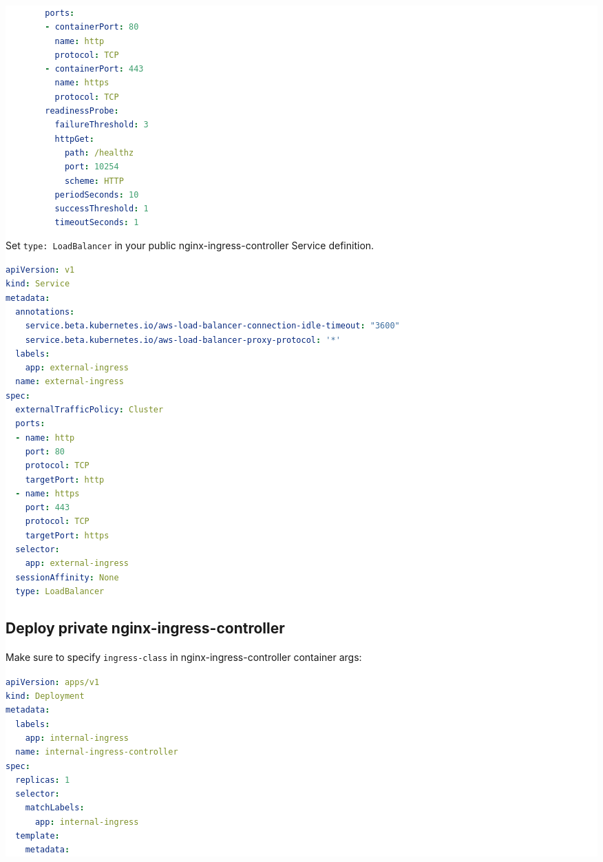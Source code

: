 ```yaml
        ports:
        - containerPort: 80
          name: http
          protocol: TCP
        - containerPort: 443
          name: https
          protocol: TCP
        readinessProbe:
          failureThreshold: 3
          httpGet:
            path: /healthz
            port: 10254
            scheme: HTTP
          periodSeconds: 10
          successThreshold: 1
          timeoutSeconds: 1
```

Set `type: LoadBalancer` in your public nginx-ingress-controller Service definition.

```yaml
apiVersion: v1
kind: Service
metadata:
  annotations:
    service.beta.kubernetes.io/aws-load-balancer-connection-idle-timeout: "3600"
    service.beta.kubernetes.io/aws-load-balancer-proxy-protocol: '*'
  labels:
    app: external-ingress
  name: external-ingress
spec:
  externalTrafficPolicy: Cluster
  ports:
  - name: http
    port: 80
    protocol: TCP
    targetPort: http
  - name: https
    port: 443
    protocol: TCP
    targetPort: https
  selector:
    app: external-ingress
  sessionAffinity: None
  type: LoadBalancer
```

## Deploy private nginx-ingress-controller

Make sure to specify `ingress-class` in nginx-ingress-controller container args:

```yaml
apiVersion: apps/v1
kind: Deployment
metadata:
  labels:
    app: internal-ingress
  name: internal-ingress-controller
spec:
  replicas: 1
  selector:
    matchLabels:
      app: internal-ingress
  template:
    metadata:
```
